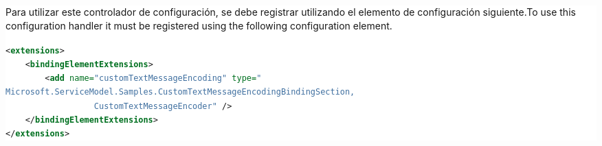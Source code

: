 <span data-ttu-id="c015c-166">Para utilizar este controlador de configuración, se debe registrar utilizando el elemento de configuración siguiente.</span><span class="sxs-lookup"><span data-stu-id="c015c-166">To use this configuration handler it must be registered using the following configuration element.</span></span>

```xml
<extensions>
    <bindingElementExtensions>
        <add name="customTextMessageEncoding" type="
Microsoft.ServiceModel.Samples.CustomTextMessageEncodingBindingSection,
                  CustomTextMessageEncoder" />
    </bindingElementExtensions>
</extensions>
```
